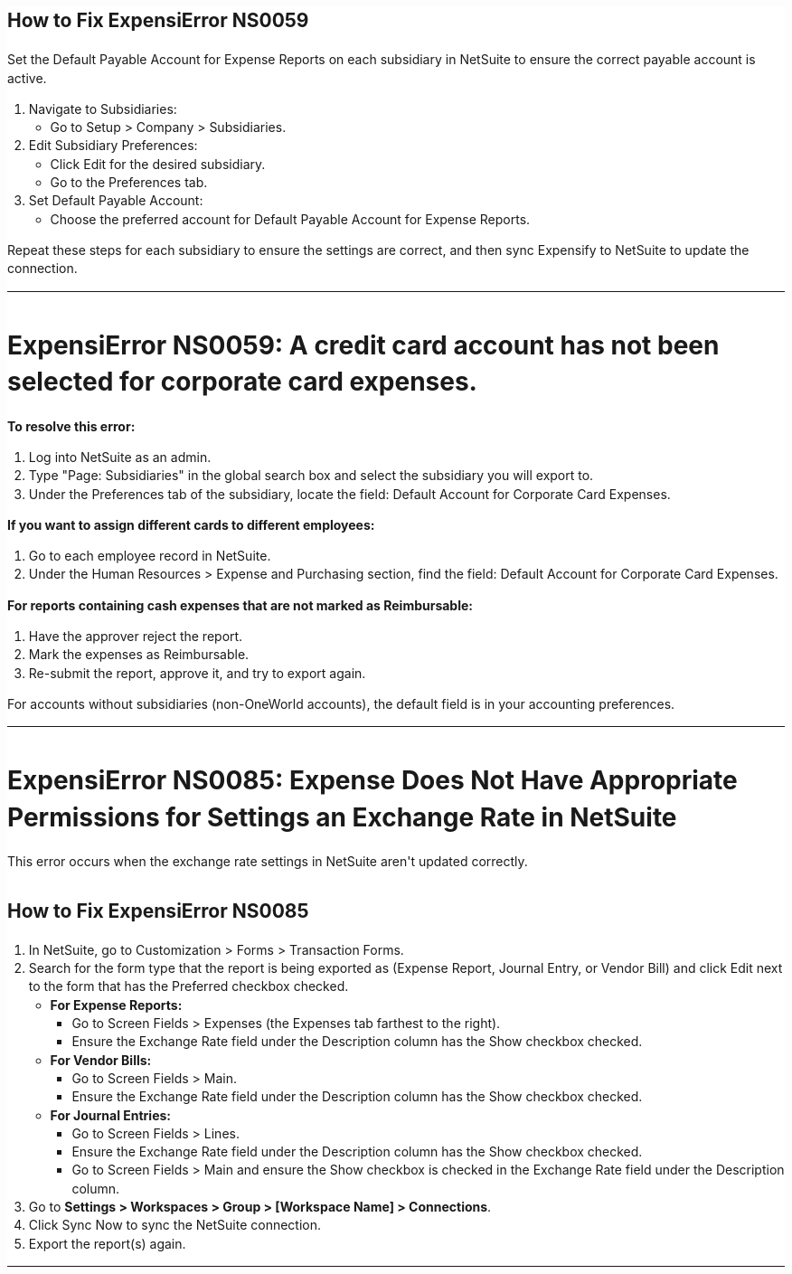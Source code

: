 ## How to Fix ExpensiError NS0059
Set the Default Payable Account for Expense Reports on each subsidiary in NetSuite to ensure the correct payable account is active.
1. Navigate to Subsidiaries:
   - Go to Setup > Company > Subsidiaries.
2. Edit Subsidiary Preferences:
    - Click Edit for the desired subsidiary.
    - Go to the Preferences tab.
3. Set Default Payable Account:
    - Choose the preferred account for Default Payable Account for Expense Reports.

Repeat these steps for each subsidiary to ensure the settings are correct, and then sync Expensify to NetSuite to update the connection.
_____________

# ExpensiError NS0059: A credit card account has not been selected for corporate card expenses.

**To resolve this error:**
1. Log into NetSuite as an admin.
2. Type "Page: Subsidiaries" in the global search box and select the subsidiary you will export to.
3. Under the Preferences tab of the subsidiary, locate the field: Default Account for Corporate Card Expenses.

**If you want to assign different cards to different employees:**
1. Go to each employee record in NetSuite.
2. Under the Human Resources > Expense and Purchasing section, find the field: Default Account for Corporate Card Expenses.

**For reports containing cash expenses that are not marked as Reimbursable:**
1. Have the approver reject the report.
2. Mark the expenses as Reimbursable.
3. Re-submit the report, approve it, and try to export again.

For accounts without subsidiaries (non-OneWorld accounts), the default field is in your accounting preferences.
_____________

# ExpensiError NS0085: Expense Does Not Have Appropriate Permissions for Settings an Exchange Rate in NetSuite

This error occurs when the exchange rate settings in NetSuite aren't updated correctly. 

## How to Fix ExpensiError NS0085
1. In NetSuite, go to Customization > Forms > Transaction Forms.
2. Search for the form type that the report is being exported as (Expense Report, Journal Entry, or Vendor Bill) and click Edit next to the form that has the Preferred checkbox checked.
    - **For Expense Reports:**
        - Go to Screen Fields > Expenses (the Expenses tab farthest to the right).
        - Ensure the Exchange Rate field under the Description column has the Show checkbox checked.
    - **For Vendor Bills:**
        - Go to Screen Fields > Main.
        - Ensure the Exchange Rate field under the Description column has the Show checkbox checked.
    - **For Journal Entries:**
        - Go to Screen Fields > Lines.
        - Ensure the Exchange Rate field under the Description column has the Show checkbox checked.
        - Go to Screen Fields > Main and ensure the Show checkbox is checked in the Exchange Rate field under the Description column.
3. Go to **Settings > Workspaces > Group > [Workspace Name] > Connections**.
4. Click Sync Now to sync the NetSuite connection.
5. Export the report(s) again.
_____________
